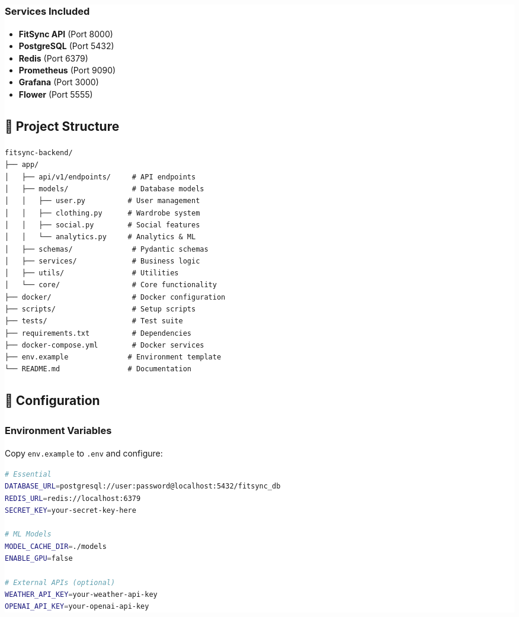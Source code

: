 ### Services Included
- **FitSync API** (Port 8000)
- **PostgreSQL** (Port 5432)
- **Redis** (Port 6379)
- **Prometheus** (Port 9090)
- **Grafana** (Port 3000)
- **Flower** (Port 5555)

## 📁 Project Structure

```
fitsync-backend/
├── app/
│   ├── api/v1/endpoints/     # API endpoints
│   ├── models/               # Database models
│   │   ├── user.py          # User management
│   │   ├── clothing.py      # Wardrobe system
│   │   ├── social.py        # Social features
│   │   └── analytics.py     # Analytics & ML
│   ├── schemas/              # Pydantic schemas
│   ├── services/             # Business logic
│   ├── utils/                # Utilities
│   └── core/                 # Core functionality
├── docker/                   # Docker configuration
├── scripts/                  # Setup scripts
├── tests/                    # Test suite
├── requirements.txt          # Dependencies
├── docker-compose.yml        # Docker services
├── env.example              # Environment template
└── README.md                # Documentation
```

## 🔧 Configuration

### Environment Variables
Copy `env.example` to `.env` and configure:

```bash
# Essential
DATABASE_URL=postgresql://user:password@localhost:5432/fitsync_db
REDIS_URL=redis://localhost:6379
SECRET_KEY=your-secret-key-here

# ML Models
MODEL_CACHE_DIR=./models
ENABLE_GPU=false

# External APIs (optional)
WEATHER_API_KEY=your-weather-api-key
OPENAI_API_KEY=your-openai-api-key
```
